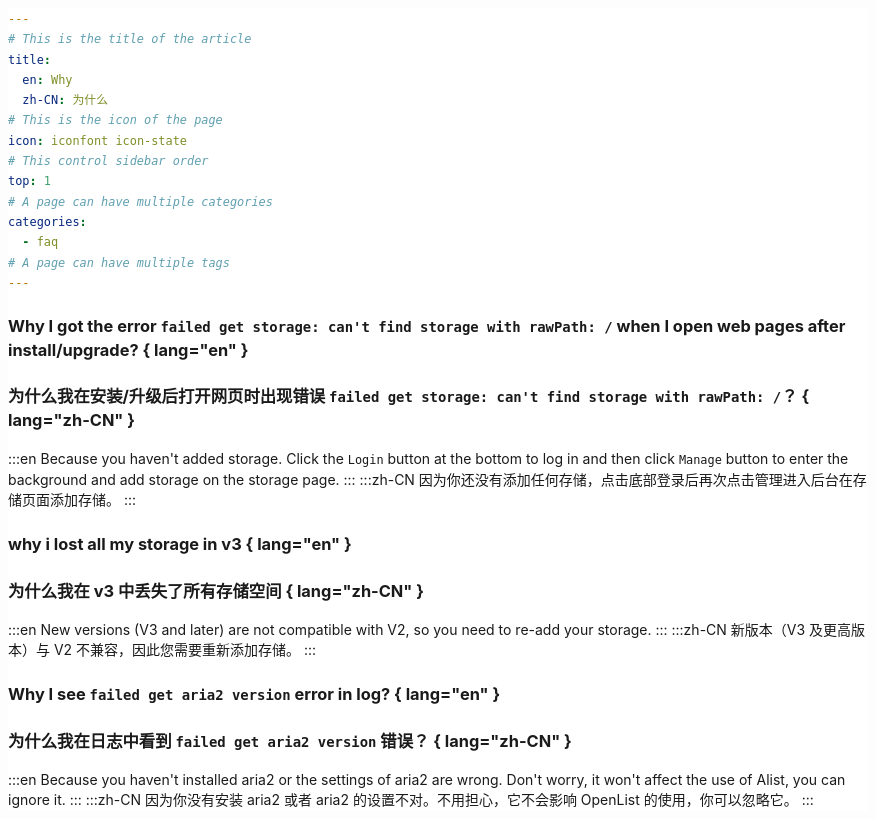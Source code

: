 ```yaml
---
# This is the title of the article
title:
  en: Why
  zh-CN: 为什么
# This is the icon of the page
icon: iconfont icon-state
# This control sidebar order
top: 1
# A page can have multiple categories
categories:
  - faq
# A page can have multiple tags
---
```


### **Why I got the error `failed get storage: can't find storage with rawPath: /` when I open web pages after install/upgrade?** { lang="en" }

### **为什么我在安装/升级后打开网页时出现错误 `failed get storage: can't find storage with rawPath: /`？**  { lang="zh-CN" }

:::en
Because you haven't added storage. Click the `Login` button at the bottom to log in and then click `Manage` button to enter the background and add storage on the storage page.
:::
:::zh-CN
因为你还没有添加任何存储，点击底部登录后再次点击管理进入后台在存储页面添加存储。
:::

### **why i lost all my storage in v3** { lang="en" }

###  **为什么我在 v3 中丢失了所有存储空间** { lang="zh-CN" }

:::en
New versions (V3 and later) are not compatible with V2, so you need to re-add your storage.
:::
:::zh-CN
新版本（V3 及更高版本）与 V2 不兼容，因此您需要重新添加存储。
:::

### **Why I see `failed get aria2 version` error in log?** { lang="en" }

###  **为什么我在日志中看到 `failed get aria2 version` 错误？** { lang="zh-CN" }

:::en
Because you haven't installed aria2 or the settings of aria2 are wrong. Don't worry, it won't affect the use of Alist, you can ignore it.
:::
:::zh-CN
因为你没有安装 aria2 或者 aria2 的设置不对。不用担心，它不会影响 OpenList 的使用，你可以忽略它。
:::

